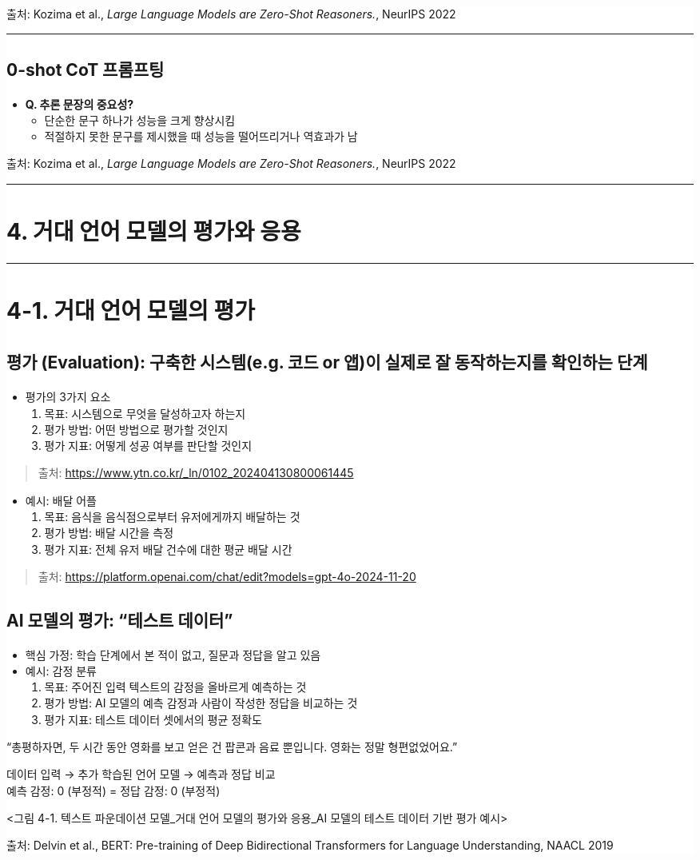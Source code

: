 출처: Kozima et al., *Large Language Models are Zero-Shot Reasoners.*, NeurIPS 2022

---

## 0-shot CoT 프롬프팅
- **Q. 추론 문장의 중요성?**
  - 단순한 문구 하나가 성능을 크게 향상시킴
  - 적절하지 못한 문구를 제시했을 때 성능을 떨어뜨리거나 역효과가 남

출처: Kozima et al., *Large Language Models are Zero-Shot Reasoners.*, NeurIPS 2022

---

# 4. 거대 언어 모델의 평가와 응용

---

# 4-1. 거대 언어 모델의 평가

## 평가 (Evaluation): 구축한 시스템(e.g. 코드 or 앱)이 실제로 잘 동작하는지를 확인하는 단계

- 평가의 3가지 요소
  1) 목표: 시스템으로 무엇을 달성하고자 하는지  
  2) 평가 방법: 어떤 방법으로 평가할 것인지  
  3) 평가 지표: 어떻게 성공 여부를 판단할 것인지

> 출처: https://www.ytn.co.kr/_ln/0102_202404130800061445

- 예시: 배달 어플
  1) 목표: 음식을 음식점으로부터 유저에게까지 배달하는 것  
  2) 평가 방법: 배달 시간을 측정  
  3) 평가 지표: 전체 유저 배달 건수에 대한 평균 배달 시간

> 출처: https://platform.openai.com/chat/edit?models=gpt-4o-2024-11-20

## AI 모델의 평가: “테스트 데이터”

- 핵심 가정: 학습 단계에서 본 적이 없고, 질문과 정답을 알고 있음
- 예시: 감정 분류  
  1) 목표: 주어진 입력 텍스트의 감정을 올바르게 예측하는 것  
  2) 평가 방법: AI 모델의 예측 감정과 사람이 작성한 정답을 비교하는 것  
  3) 평가 지표: 테스트 데이터 셋에서의 평균 정확도  

“총평하자면, 두 시간 동안 영화를 보고 얻은 건 팝콘과 음료 뿐입니다. 영화는 정말 형편없었어요.”

데이터 입력 → 추가 학습된 언어 모델 → 예측과 정답 비교  
예측 감정: 0 (부정적) = 정답 감정: 0 (부정적)

<그림 4-1. 텍스트 파운데이션 모델_거대 언어 모델의 평가와 응용_AI 모델의 테스트 데이터 기반 평가 예시>

출처: Delvin et al., BERT: Pre-training of Deep Bidirectional Transformers for Language Understanding, NAACL 2019
